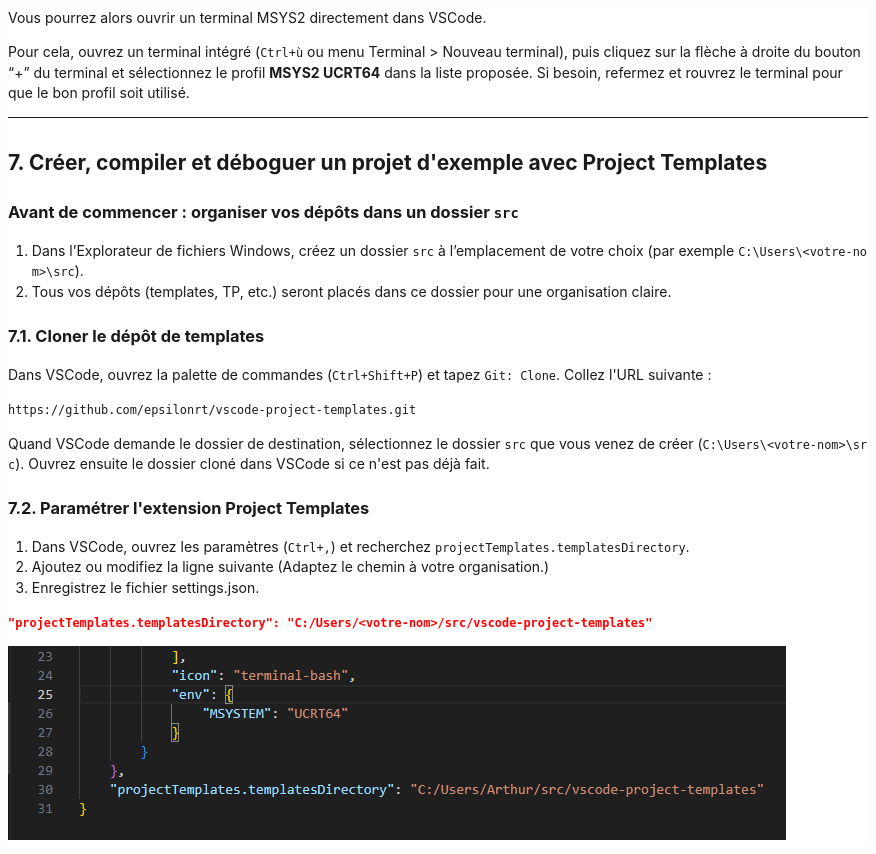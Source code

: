 Vous pourrez alors ouvrir un terminal MSYS2 directement dans VSCode.

Pour cela, ouvrez un terminal intégré (`Ctrl+ù` ou menu Terminal > Nouveau terminal), puis cliquez sur la flèche à droite du bouton “+” du terminal et sélectionnez le profil **MSYS2 UCRT64** dans la liste proposée. Si besoin, refermez et rouvrez le terminal pour que le bon profil soit utilisé.

---



## 7. Créer, compiler et déboguer un projet d'exemple avec Project Templates

### Avant de commencer : organiser vos dépôts dans un dossier `src`

1. Dans l’Explorateur de fichiers Windows, créez un dossier `src` à l’emplacement de votre choix (par exemple `C:\Users\<votre-nom>\src`).
2. Tous vos dépôts (templates, TP, etc.) seront placés dans ce dossier pour une organisation claire.

### 7.1. Cloner le dépôt de templates

Dans VSCode, ouvrez la palette de commandes (`Ctrl+Shift+P`) et tapez `Git: Clone`. Collez l'URL suivante :

```
https://github.com/epsilonrt/vscode-project-templates.git
```

Quand VSCode demande le dossier de destination, sélectionnez le dossier `src` que vous venez de créer (`C:\Users\<votre-nom>\src`).
Ouvrez ensuite le dossier cloné dans VSCode si ce n'est pas déjà fait.


### 7.2. Paramétrer l'extension Project Templates

1. Dans VSCode, ouvrez les paramètres (`Ctrl+,`) et recherchez `projectTemplates.templatesDirectory`.
2. Ajoutez ou modifiez la ligne suivante (Adaptez le chemin à votre organisation.)  
3. Enregistrez le fichier settings.json.

```json
"projectTemplates.templatesDirectory": "C:/Users/<votre-nom>/src/vscode-project-templates"
```  

![Configuration du chemin des modèles de projet](images/image7_2.png)
